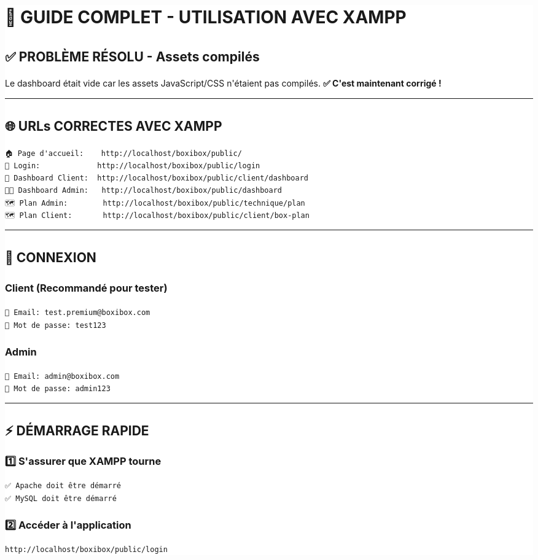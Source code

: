 # 🔧 GUIDE COMPLET - UTILISATION AVEC XAMPP

## ✅ PROBLÈME RÉSOLU - Assets compilés

Le dashboard était vide car les assets JavaScript/CSS n'étaient pas compilés.
**✅ C'est maintenant corrigé !**

---

## 🌐 URLs CORRECTES AVEC XAMPP

```
🏠 Page d'accueil:    http://localhost/boxibox/public/
🔐 Login:             http://localhost/boxibox/public/login
👤 Dashboard Client:  http://localhost/boxibox/public/client/dashboard
👨‍💼 Dashboard Admin:   http://localhost/boxibox/public/dashboard
🗺️ Plan Admin:        http://localhost/boxibox/public/technique/plan
🗺️ Plan Client:       http://localhost/boxibox/public/client/box-plan
```

---

## 🔑 CONNEXION

### Client (Recommandé pour tester)
```
📧 Email: test.premium@boxibox.com
🔑 Mot de passe: test123
```

### Admin
```
📧 Email: admin@boxibox.com
🔑 Mot de passe: admin123
```

---

## ⚡ DÉMARRAGE RAPIDE

### 1️⃣ S'assurer que XAMPP tourne
```
✅ Apache doit être démarré
✅ MySQL doit être démarré
```

### 2️⃣ Accéder à l'application
```
http://localhost/boxibox/public/login
```
